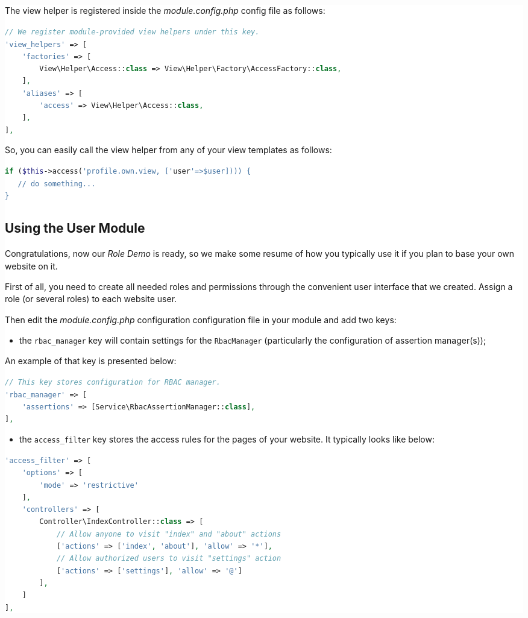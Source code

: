 The view helper is registered inside the *module.config.php* config file as follows:

~~~php
// We register module-provided view helpers under this key.
'view_helpers' => [
    'factories' => [
        View\Helper\Access::class => View\Helper\Factory\AccessFactory::class,
    ],
    'aliases' => [
        'access' => View\Helper\Access::class,
    ],
],
~~~

So, you can easily call the view helper from any of your view templates as follows:

~~~php
if ($this->access('profile.own.view, ['user'=>$user]))) {
   // do something...
}
~~~

## Using the User Module

Congratulations, now our *Role Demo* is ready, so we make some resume of how you typically use it
if you plan to base your own website on it.

First of all, you need to create all needed roles and permissions through the convenient user interface
that we created. Assign a role (or several roles) to each website user.

Then edit the *module.config.php* configuration configuration file in your module and add two keys:

  * the `rbac_manager` key will contain settings for the `RbacManager` (particularly the
    configuration of assertion manager(s));

  An example of that key is presented below:

~~~php
// This key stores configuration for RBAC manager.
'rbac_manager' => [
    'assertions' => [Service\RbacAssertionManager::class],
],
~~~

  * the `access_filter` key stores the access rules for the pages of your website. It typically looks like below:

~~~php
'access_filter' => [
    'options' => [
        'mode' => 'restrictive'
    ],
    'controllers' => [
        Controller\IndexController::class => [
            // Allow anyone to visit "index" and "about" actions
            ['actions' => ['index', 'about'], 'allow' => '*'],
            // Allow authorized users to visit "settings" action
            ['actions' => ['settings'], 'allow' => '@']
        ],
    ]
],
~~~
